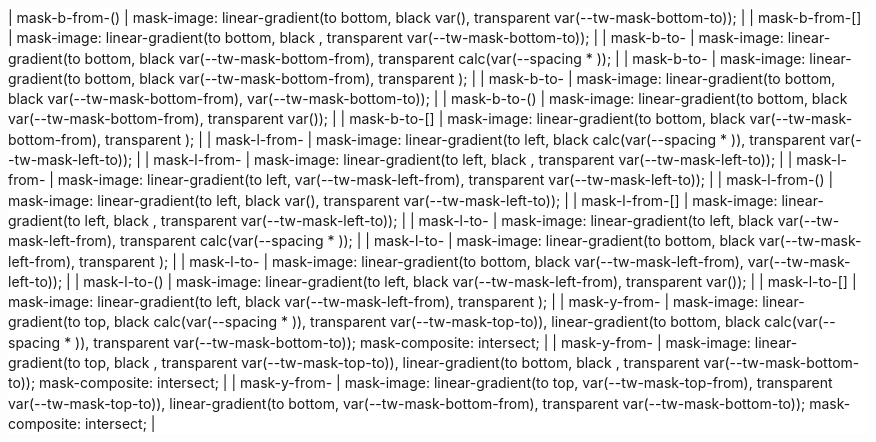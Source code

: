 | mask-b-from-(<custom-property>)      | mask-image: linear-gradient(to bottom, black var(<custom-property>), transparent var(--tw-mask-bottom-to));                                                                                                                                          |
| mask-b-from-[<value>]                | mask-image: linear-gradient(to bottom, black <value>, transparent var(--tw-mask-bottom-to));                                                                                                                                                         |
| mask-b-to-<number>                   | mask-image: linear-gradient(to bottom, black var(--tw-mask-bottom-from), transparent calc(var(--spacing * <number>));                                                                                                                                |
| mask-b-to-<percentage>               | mask-image: linear-gradient(to bottom, black var(--tw-mask-bottom-from), transparent <percentage>);                                                                                                                                                  |
| mask-b-to-<color>                    | mask-image: linear-gradient(to bottom, black var(--tw-mask-bottom-from), <color> var(--tw-mask-bottom-to));                                                                                                                                          |
| mask-b-to-(<custom-property>)        | mask-image: linear-gradient(to bottom, black var(--tw-mask-bottom-from), transparent var(<custom-property>));                                                                                                                                        |
| mask-b-to-[<value>]                  | mask-image: linear-gradient(to bottom, black var(--tw-mask-bottom-from), transparent <value>);                                                                                                                                                       |
| mask-l-from-<number>                 | mask-image: linear-gradient(to left, black calc(var(--spacing * <number>)), transparent var(--tw-mask-left-to));                                                                                                                                     |
| mask-l-from-<percentage>             | mask-image: linear-gradient(to left, black <percentage>, transparent var(--tw-mask-left-to));                                                                                                                                                        |
| mask-l-from-<color>                  | mask-image: linear-gradient(to left, <color> var(--tw-mask-left-from), transparent var(--tw-mask-left-to));                                                                                                                                          |
| mask-l-from-(<custom-property>)      | mask-image: linear-gradient(to left, black var(<custom-property>), transparent var(--tw-mask-left-to));                                                                                                                                              |
| mask-l-from-[<value>]                | mask-image: linear-gradient(to left, black <value>, transparent var(--tw-mask-left-to));                                                                                                                                                             |
| mask-l-to-<number>                   | mask-image: linear-gradient(to left, black var(--tw-mask-left-from), transparent calc(var(--spacing * <number>));                                                                                                                                    |
| mask-l-to-<percentage>               | mask-image: linear-gradient(to bottom, black var(--tw-mask-left-from), transparent <percentage>);                                                                                                                                                    |
| mask-l-to-<color>                    | mask-image: linear-gradient(to bottom, black var(--tw-mask-left-from), <color> var(--tw-mask-left-to));                                                                                                                                              |
| mask-l-to-(<custom-property>)        | mask-image: linear-gradient(to left, black var(--tw-mask-left-from), transparent var(<custom-property>));                                                                                                                                            |
| mask-l-to-[<value>]                  | mask-image: linear-gradient(to left, black var(--tw-mask-left-from), transparent <value>);                                                                                                                                                           |
| mask-y-from-<number>                 | mask-image: linear-gradient(to top, black calc(var(--spacing * <number>)), transparent var(--tw-mask-top-to)), linear-gradient(to bottom, black calc(var(--spacing * <number>)), transparent var(--tw-mask-bottom-to)); mask-composite: intersect;   |
| mask-y-from-<percentage>             | mask-image: linear-gradient(to top, black <percentage>, transparent var(--tw-mask-top-to)), linear-gradient(to bottom, black <percentage>, transparent var(--tw-mask-bottom-to)); mask-composite: intersect;                                         |
| mask-y-from-<color>                  | mask-image: linear-gradient(to top, <color> var(--tw-mask-top-from), transparent var(--tw-mask-top-to)), linear-gradient(to bottom, <color> var(--tw-mask-bottom-from), transparent var(--tw-mask-bottom-to)); mask-composite: intersect;            |